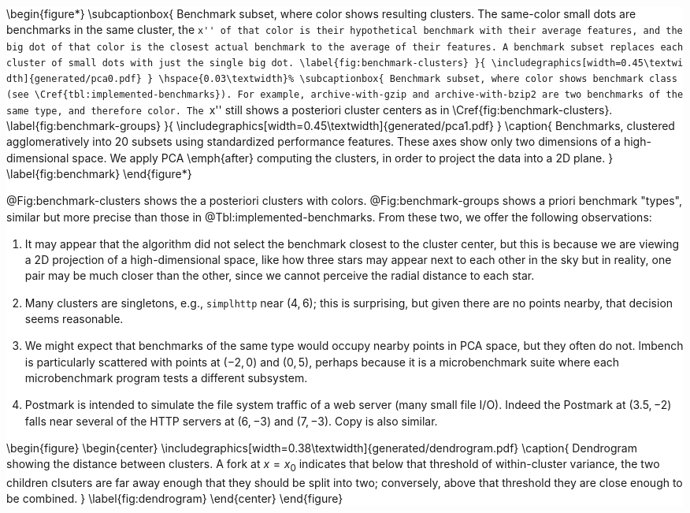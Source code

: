 \begin{figure*}
\subcaptionbox{
  Benchmark subset, where color shows resulting clusters.
  The same-color small dots are benchmarks in the same cluster, the ``x'' of that color is their hypothetical benchmark with their average features, and the big dot of that color is the closest actual benchmark to the average of their features.
  A benchmark subset replaces each cluster of small dots with just the single big dot.
  \label{fig:benchmark-clusters}
}{
  \includegraphics[width=0.45\textwidth]{generated/pca0.pdf}
}
\hspace{0.03\textwidth}%
\subcaptionbox{
  Benchmark subset, where color shows benchmark class (see \Cref{tbl:implemented-benchmarks}).
  For example, archive-with-gzip and archive-with-bzip2 are two benchmarks of the same type, and therefore color.
  The ``x'' still shows a posteriori cluster centers as in \Cref{fig:benchmark-clusters}.
  \label{fig:benchmark-groups}
}{
  \includegraphics[width=0.45\textwidth]{generated/pca1.pdf}
}
\caption{
  Benchmarks, clustered agglomeratively into 20 subsets using standardized performance features. 
  These axes show only two dimensions of a high-dimensional space. We apply PCA \emph{after} computing the clusters, in order to project the data into a 2D plane.
}
\label{fig:benchmark}
\end{figure*}

@Fig:benchmark-clusters 
shows the a posteriori clusters with colors.
@Fig:benchmark-groups shows a priori benchmark "types", similar but more precise than those in @Tbl:implemented-benchmarks.
From these two, we offer the following observations:

1. It may appear that the algorithm did not select the benchmark closest to the cluster center, but this is because we are viewing a 2D projection of a high-dimensional space, like how three stars may appear next to each other in the sky but in reality, one pair may be much closer than the other, since we cannot perceive the radial distance to each star.

2. Many clusters are singletons, e.g., `simplhttp` near $(4,6)$; this is surprising, but given there are no points nearby, that decision seems reasonable.

3. We might expect that benchmarks of the same type would occupy nearby points in PCA space, but they often do not.
  lmbench is particularly scattered with points at $(-2, 0)$ and $(0, 5)$, perhaps because it is a microbenchmark suite where each microbenchmark program tests a different subsystem.

4. Postmark is intended to simulate the file system traffic of a web server (many small file I/O).
   Indeed the Postmark at $(3.5, -2)$ falls near several of the HTTP servers at $(6, -3)$ and $(7, -3)$.
   Copy is also similar.

\begin{figure}
\begin{center}
\includegraphics[width=0.38\textwidth]{generated/dendrogram.pdf}
\caption{
  Dendrogram showing the distance between clusters.
  A fork at $x = x_0$ indicates that below that threshold of within-cluster variance, the two children clsuters are far away enough that they should be split into two; conversely, above that threshold they are close enough to be combined.
}
\label{fig:dendrogram}
\end{center}
\end{figure}


   [^acm-defns]: "Reproduction", in the ACM sense, where a **different team** uses the **same input artifacts** to generate the output artifact [@acminc.staffArtifactReviewBadging2020].
[^nix-footnote]: Nix has official installers for Linux, Mac OS X, and Windows Subsystem for Linux on i686, x86_64, and aarch64 architectures, but FreeBSD and OpenBSD both package Nix themselves, and it can likely be built from source on even more platforms. See <https://nixos.org/guides/how-nix-works>
  [^lmbench-usage]: Users should set the environment variable `ENOUGH` to a large integer. Otherwise, lmbench will choose a number of iterations based on the observed speed of the machine, which can vary between runs.
[^read/write]: We do not need to capture individual reads and writes, so long as we capture that the file was opened for reading/writing.